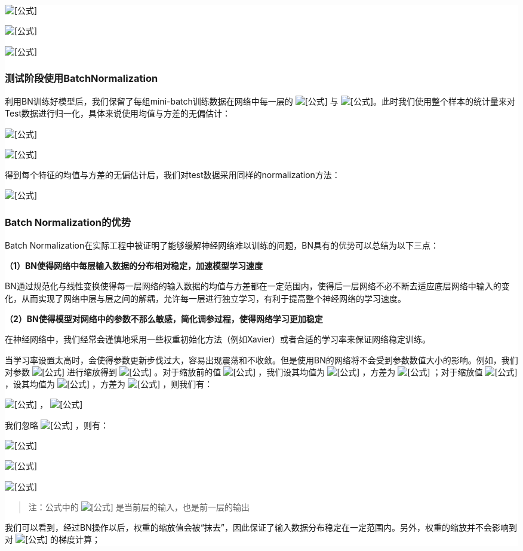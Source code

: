 ![[公式]](https://www.zhihu.com/equation?tex=%5Csigma%5E2%3D%5Cfrac%7B1%7D%7Bm%7D%5Csum_%7Bi%3D1%7D%5Em%28Z%5E%7B%5Bl%5D%28i%29%7D-%5Cmu%29%5E2)

![[公式]](https://www.zhihu.com/equation?tex=%5Ctilde%7BZ%7D%5E%7B%5Bl%5D%7D%3D%5Cgamma%5Ccdot%5Cfrac%7BZ%5E%7B%5Bl%5D%7D-%5Cmu%7D%7B%5Csqrt%7B%5Csigma%5E2%2B%5Cepsilon%7D%7D%2B%5Cbeta)

![[公式]](https://www.zhihu.com/equation?tex=A%5E%7B%5Bl%5D%7D%3Dg%5E%7B%5Bl%5D%7D%28%5Ctilde%7BZ%7D%5E%7B%5Bl%5D%7D%29)

### 测试阶段使用BatchNormalization

利用BN训练好模型后，我们保留了每组mini-batch训练数据在网络中每一层的 ![[公式]](https://www.zhihu.com/equation?tex=%5Cmu_%7Bbatch%7D) 与 ![[公式]](https://www.zhihu.com/equation?tex=%5Csigma%5E2_%7Bbatch%7D)。此时我们使用整个样本的统计量来对Test数据进行归一化，具体来说使用均值与方差的无偏估计：

![[公式]](https://www.zhihu.com/equation?tex=%5Cmu_%7Btest%7D%3D%5Cmathbb%7BE%7D+%28%5Cmu_%7Bbatch%7D%29)

![[公式]](https://www.zhihu.com/equation?tex=%5Csigma%5E2_%7Btest%7D%3D%5Cfrac%7Bm%7D%7Bm-1%7D%5Cmathbb%7BE%7D%28%5Csigma%5E2_%7Bbatch%7D%29)

得到每个特征的均值与方差的无偏估计后，我们对test数据采用同样的normalization方法：

![[公式]](https://www.zhihu.com/equation?tex=BN%28X_%7Btest%7D%29%3D%5Cgamma%5Ccdot+%5Cfrac%7BX_%7Btest%7D-%5Cmu_%7Btest%7D%7D%7B%5Csqrt%7B%5Csigma%5E2_%7Btest%7D%2B%5Cepsilon%7D%7D%2B%5Cbeta)

### Batch Normalization的优势

Batch Normalization在实际工程中被证明了能够缓解神经网络难以训练的问题，BN具有的优势可以总结为以下三点：

**（1）BN使得网络中每层输入数据的分布相对稳定，加速模型学习速度**

BN通过规范化与线性变换使得每一层网络的输入数据的均值与方差都在一定范围内，使得后一层网络不必不断去适应底层网络中输入的变化，从而实现了网络中层与层之间的解耦，允许每一层进行独立学习，有利于提高整个神经网络的学习速度。

**（2）BN使得模型对网络中的参数不那么敏感，简化调参过程，使得网络学习更加稳定**

在神经网络中，我们经常会谨慎地采用一些权重初始化方法（例如Xavier）或者合适的学习率来保证网络稳定训练。

当学习率设置太高时，会使得参数更新步伐过大，容易出现震荡和不收敛。但是使用BN的网络将不会受到参数数值大小的影响。例如，我们对参数 ![[公式]](https://www.zhihu.com/equation?tex=W) 进行缩放得到 ![[公式]](https://www.zhihu.com/equation?tex=aW) 。对于缩放前的值 ![[公式]](https://www.zhihu.com/equation?tex=Wu) ，我们设其均值为 ![[公式]](https://www.zhihu.com/equation?tex=%5Cmu_1) ，方差为 ![[公式]](https://www.zhihu.com/equation?tex=%5Csigma%5E2_1) ；对于缩放值 ![[公式]](https://www.zhihu.com/equation?tex=aWu) ，设其均值为 ![[公式]](https://www.zhihu.com/equation?tex=%5Cmu_2) ，方差为 ![[公式]](https://www.zhihu.com/equation?tex=%5Csigma%5E2_2) ，则我们有：

![[公式]](https://www.zhihu.com/equation?tex=%5Cmu_2%3Da%5Cmu_1) ， ![[公式]](https://www.zhihu.com/equation?tex=%5Csigma%5E2_2%3Da%5E2%5Csigma%5E2_1)

我们忽略 ![[公式]](https://www.zhihu.com/equation?tex=%5Cepsilon) ，则有：

![[公式]](https://www.zhihu.com/equation?tex=BN%28aWu%29%3D%5Cgamma%5Ccdot%5Cfrac%7BaWu-%5Cmu_2%7D%7B%5Csqrt%7B%5Csigma%5E2_2%7D%7D%2B%5Cbeta%3D%5Cgamma%5Ccdot%5Cfrac%7BaWu-a%5Cmu_1%7D%7B%5Csqrt%7Ba%5E2%5Csigma%5E2_1%7D%7D%2B%5Cbeta%3D%5Cgamma%5Ccdot%5Cfrac%7BWu-%5Cmu_1%7D%7B%5Csqrt%7B%5Csigma%5E2_1%7D%7D%2B%5Cbeta%3DBN%28Wu%29)

![[公式]](https://www.zhihu.com/equation?tex=%5Cfrac%7B%5Cpartial%7BBN%28%28aW%29u%29%7D%7D%7B%5Cpartial%7Bu%7D%7D%3D%5Cgamma%5Ccdot%5Cfrac%7BaW%7D%7B%5Csqrt%7B%5Csigma%5E2_2%7D%7D%3D%5Cgamma%5Ccdot%5Cfrac%7BaW%7D%7B%5Csqrt%7Ba%5E2%5Csigma%5E2_1%7D%7D%3D%5Cfrac%7B%5Cpartial%7BBN%28Wu%29%7D%7D%7B%5Cpartial%7Bu%7D%7D)

![[公式]](https://www.zhihu.com/equation?tex=%5Cfrac%7B%5Cpartial%7BBN%28%28aW%29u%29%7D%7D%7B%5Cpartial%7B%28aW%29%7D%7D%3D%5Cgamma%5Ccdot%5Cfrac%7Bu%7D%7B%5Csqrt%7B%5Csigma%5E2_2%7D%7D%3D%5Cgamma%5Ccdot%5Cfrac%7Bu%7D%7Ba%5Csqrt%7B%5Csigma%5E2_1%7D%7D%3D%5Cfrac%7B1%7D%7Ba%7D%5Ccdot%5Cfrac%7B%5Cpartial%7BBN%28Wu%29%7D%7D%7B%5Cpartial%7BW%7D%7D)

> 注：公式中的 ![[公式]](https://www.zhihu.com/equation?tex=u) 是当前层的输入，也是前一层的输出

我们可以看到，经过BN操作以后，权重的缩放值会被“抹去”，因此保证了输入数据分布稳定在一定范围内。另外，权重的缩放并不会影响到对 ![[公式]](https://www.zhihu.com/equation?tex=u) 的梯度计算；
